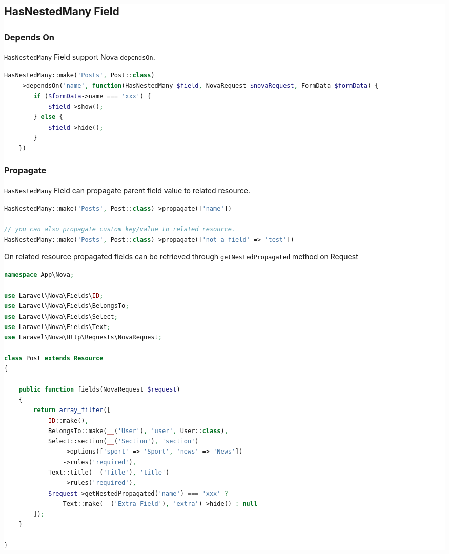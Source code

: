 ## HasNestedMany Field

### Depends On

`HasNestedMany` Field support Nova `dependsOn`.

```php
HasNestedMany::make('Posts', Post::class)
    ->dependsOn('name', function(HasNestedMany $field, NovaRequest $novaRequest, FormData $formData) {
        if ($formData->name === 'xxx') {
            $field->show();
        } else {
            $field->hide();
        }
    })
```

### Propagate

`HasNestedMany` Field can propagate parent field value to related resource.

```php
HasNestedMany::make('Posts', Post::class)->propagate(['name'])

// you can also propagate custom key/value to related resource.
HasNestedMany::make('Posts', Post::class)->propagate(['not_a_field' => 'test'])

```

On related resource propagated fields can be retrieved through `getNestedPropagated` method on Request

```php
namespace App\Nova;

use Laravel\Nova\Fields\ID;
use Laravel\Nova\Fields\BelongsTo;
use Laravel\Nova\Fields\Select;
use Laravel\Nova\Fields\Text;
use Laravel\Nova\Http\Requests\NovaRequest;

class Post extends Resource
{

    public function fields(NovaRequest $request)
    {
        return array_filter([
            ID::make(),
            BelongsTo::make(__('User'), 'user', User::class),
            Select::section(__('Section'), 'section')
                ->options(['sport' => 'Sport', 'news' => 'News'])
                ->rules('required'),
            Text::title(__('Title'), 'title')
                ->rules('required'),
            $request->getNestedPropagated('name') === 'xxx' ?
                Text::make(__('Extra Field'), 'extra')->hide() : null
        ]);
    }

}
```
